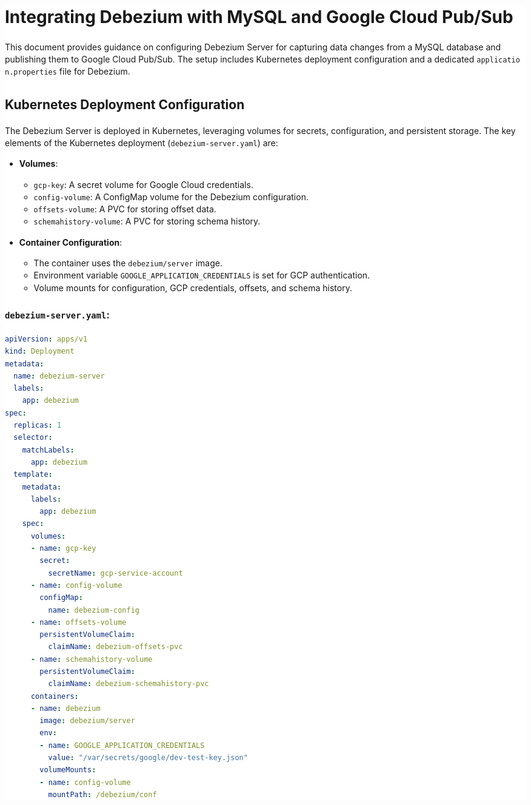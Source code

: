 # Integrating Debezium with MySQL and Google Cloud Pub/Sub

This document provides guidance on configuring Debezium Server for capturing data changes from a MySQL database and publishing them to Google Cloud Pub/Sub. The setup includes Kubernetes deployment configuration and a dedicated `application.properties` file for Debezium.

## Kubernetes Deployment Configuration

The Debezium Server is deployed in Kubernetes, leveraging volumes for secrets, configuration, and persistent storage. The key elements of the Kubernetes deployment (`debezium-server.yaml`) are:

- **Volumes**:
  - `gcp-key`: A secret volume for Google Cloud credentials.
  - `config-volume`: A ConfigMap volume for the Debezium configuration.
  - `offsets-volume`: A PVC for storing offset data.
  - `schemahistory-volume`: A PVC for storing schema history.

- **Container Configuration**:
  - The container uses the `debezium/server` image.
  - Environment variable `GOOGLE_APPLICATION_CREDENTIALS` is set for GCP authentication.
  - Volume mounts for configuration, GCP credentials, offsets, and schema history.

### `debezium-server.yaml`:

```yaml
apiVersion: apps/v1
kind: Deployment
metadata:
  name: debezium-server
  labels:
    app: debezium
spec:
  replicas: 1
  selector:
    matchLabels:
      app: debezium
  template:
    metadata:
      labels:
        app: debezium
    spec:
      volumes:
      - name: gcp-key
        secret:
          secretName: gcp-service-account
      - name: config-volume
        configMap:
          name: debezium-config
      - name: offsets-volume
        persistentVolumeClaim:
          claimName: debezium-offsets-pvc
      - name: schemahistory-volume
        persistentVolumeClaim:
          claimName: debezium-schemahistory-pvc
      containers:
      - name: debezium
        image: debezium/server
        env:
        - name: GOOGLE_APPLICATION_CREDENTIALS
          value: "/var/secrets/google/dev-test-key.json"
        volumeMounts:
        - name: config-volume
          mountPath: /debezium/conf
```